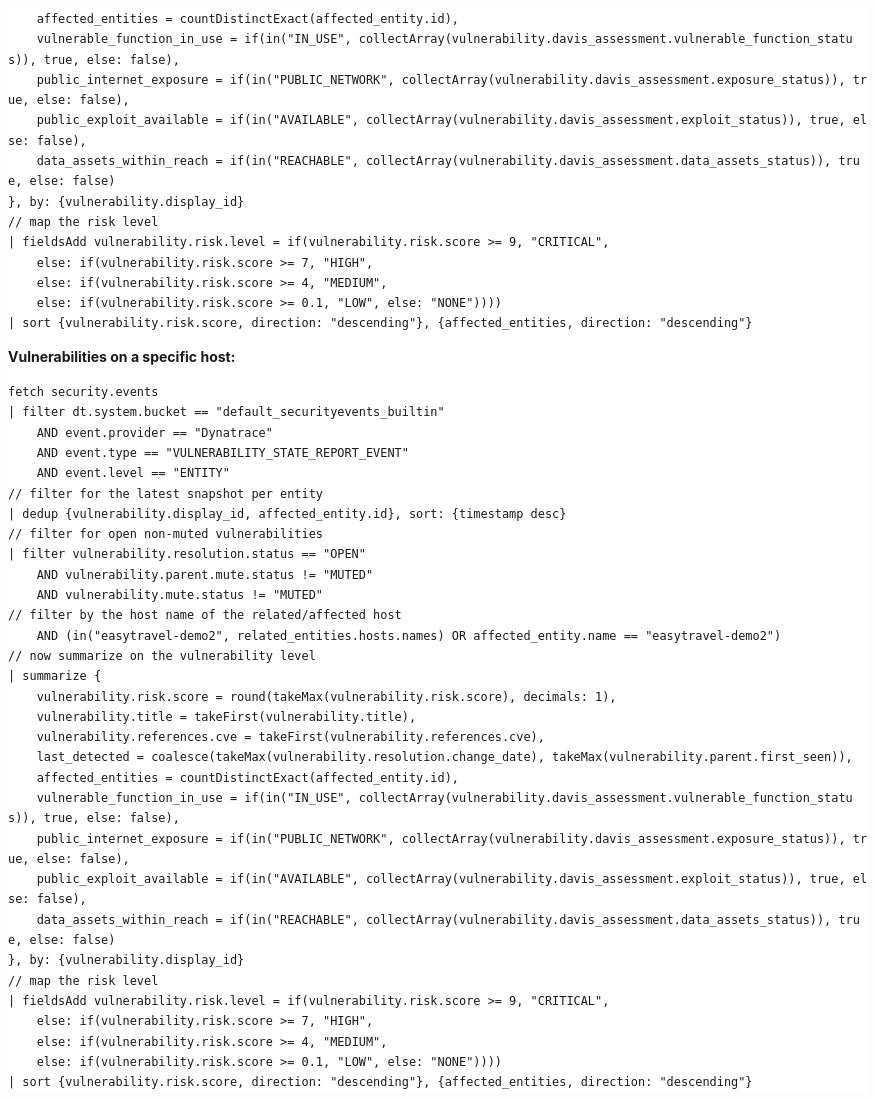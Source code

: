 ```dql
    affected_entities = countDistinctExact(affected_entity.id),
    vulnerable_function_in_use = if(in("IN_USE", collectArray(vulnerability.davis_assessment.vulnerable_function_status)), true, else: false),
    public_internet_exposure = if(in("PUBLIC_NETWORK", collectArray(vulnerability.davis_assessment.exposure_status)), true, else: false),
    public_exploit_available = if(in("AVAILABLE", collectArray(vulnerability.davis_assessment.exploit_status)), true, else: false),
    data_assets_within_reach = if(in("REACHABLE", collectArray(vulnerability.davis_assessment.data_assets_status)), true, else: false)
}, by: {vulnerability.display_id}
// map the risk level
| fieldsAdd vulnerability.risk.level = if(vulnerability.risk.score >= 9, "CRITICAL",
    else: if(vulnerability.risk.score >= 7, "HIGH",
    else: if(vulnerability.risk.score >= 4, "MEDIUM",
    else: if(vulnerability.risk.score >= 0.1, "LOW", else: "NONE"))))
| sort {vulnerability.risk.score, direction: "descending"}, {affected_entities, direction: "descending"}
```

**Vulnerabilities on a specific host:**

```dql
fetch security.events
| filter dt.system.bucket == "default_securityevents_builtin"
    AND event.provider == "Dynatrace"
    AND event.type == "VULNERABILITY_STATE_REPORT_EVENT"
    AND event.level == "ENTITY"
// filter for the latest snapshot per entity
| dedup {vulnerability.display_id, affected_entity.id}, sort: {timestamp desc}
// filter for open non-muted vulnerabilities
| filter vulnerability.resolution.status == "OPEN"
    AND vulnerability.parent.mute.status != "MUTED"
    AND vulnerability.mute.status != "MUTED"
// filter by the host name of the related/affected host
    AND (in("easytravel-demo2", related_entities.hosts.names) OR affected_entity.name == "easytravel-demo2")
// now summarize on the vulnerability level
| summarize {
    vulnerability.risk.score = round(takeMax(vulnerability.risk.score), decimals: 1),
    vulnerability.title = takeFirst(vulnerability.title),
    vulnerability.references.cve = takeFirst(vulnerability.references.cve),
    last_detected = coalesce(takeMax(vulnerability.resolution.change_date), takeMax(vulnerability.parent.first_seen)),
    affected_entities = countDistinctExact(affected_entity.id),
    vulnerable_function_in_use = if(in("IN_USE", collectArray(vulnerability.davis_assessment.vulnerable_function_status)), true, else: false),
    public_internet_exposure = if(in("PUBLIC_NETWORK", collectArray(vulnerability.davis_assessment.exposure_status)), true, else: false),
    public_exploit_available = if(in("AVAILABLE", collectArray(vulnerability.davis_assessment.exploit_status)), true, else: false),
    data_assets_within_reach = if(in("REACHABLE", collectArray(vulnerability.davis_assessment.data_assets_status)), true, else: false)
}, by: {vulnerability.display_id}
// map the risk level
| fieldsAdd vulnerability.risk.level = if(vulnerability.risk.score >= 9, "CRITICAL",
    else: if(vulnerability.risk.score >= 7, "HIGH",
    else: if(vulnerability.risk.score >= 4, "MEDIUM",
    else: if(vulnerability.risk.score >= 0.1, "LOW", else: "NONE"))))
| sort {vulnerability.risk.score, direction: "descending"}, {affected_entities, direction: "descending"}
```
